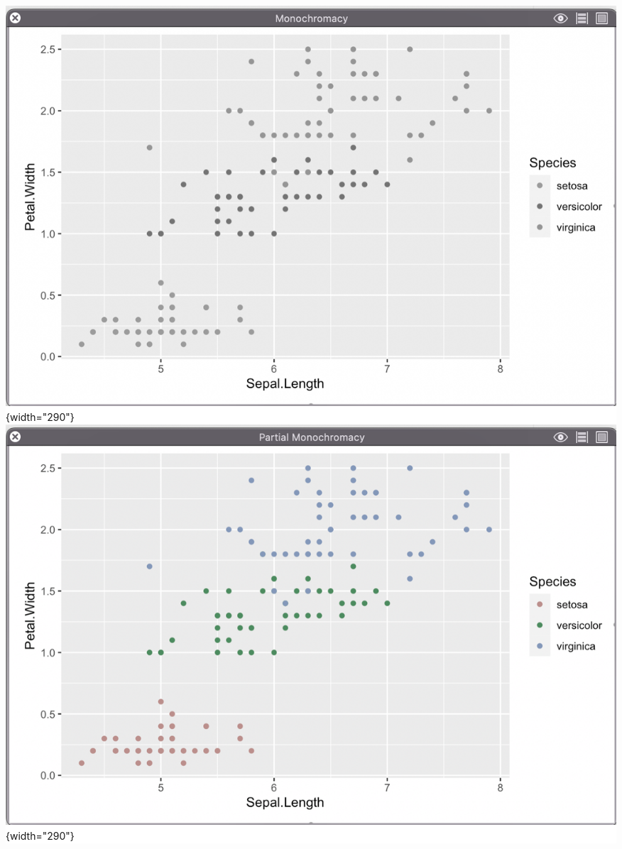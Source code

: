 ![](resources/color_deficiency_images/original-7.png){width="290"} ![](resources/color_deficiency_images/original-8.png){width="290"}
